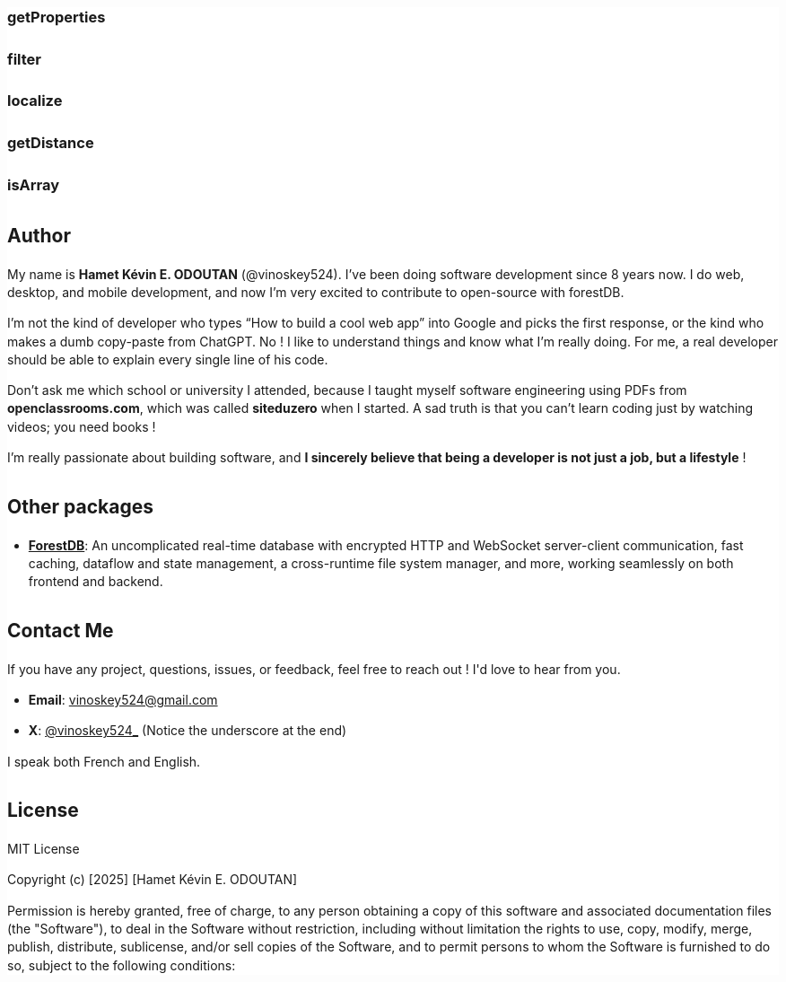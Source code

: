### **getProperties**

### **filter**

### **localize**

### **getDistance**

### **isArray**

## Author

My name is **Hamet Kévin E. ODOUTAN** (@vinoskey524). I’ve been doing software development since 8 years now. I do web, desktop, and mobile development, and now I’m very excited
to contribute to open-source with forestDB.

I’m not the kind of developer who types “How to build a cool web app” into Google and picks the first response, or the kind who makes a dumb copy-paste from ChatGPT. No !
I like to understand things and know what I’m really doing. For me, a real developer should be able to explain every single line of his code.

Don’t ask me which school or university I attended, because I taught myself software engineering using PDFs from **openclassrooms.com**, which was called **siteduzero** when I started.
A sad truth is that you can’t learn coding just by watching videos; you need books !

I’m really passionate about building software, and **I sincerely believe that being a developer is not just a job, but a lifestyle** !

## Other packages

- **[ForestDB](https://npmjs.com/package/forestdb)**: An uncomplicated real-time database with encrypted HTTP and WebSocket server-client communication, fast caching, dataflow and state management, a cross-runtime file system manager, and more, working seamlessly on both frontend and backend.

## Contact Me

If you have any project, questions, issues, or feedback, feel free to reach out ! I'd love to hear from you.

- **Email**: [vinoskey524@gmail.com](mailto:vinoskey524@gmail.com)

- **X**: [@vinoskey524_](https://x.com/vinoskey524_) (Notice the underscore at the end)

I speak both French and English.

## License

MIT License

Copyright (c) [2025] [Hamet Kévin E. ODOUTAN]

Permission is hereby granted, free of charge, to any person obtaining a copy
of this software and associated documentation files (the "Software"), to deal
in the Software without restriction, including without limitation the rights
to use, copy, modify, merge, publish, distribute, sublicense, and/or sell
copies of the Software, and to permit persons to whom the Software is
furnished to do so, subject to the following conditions:
